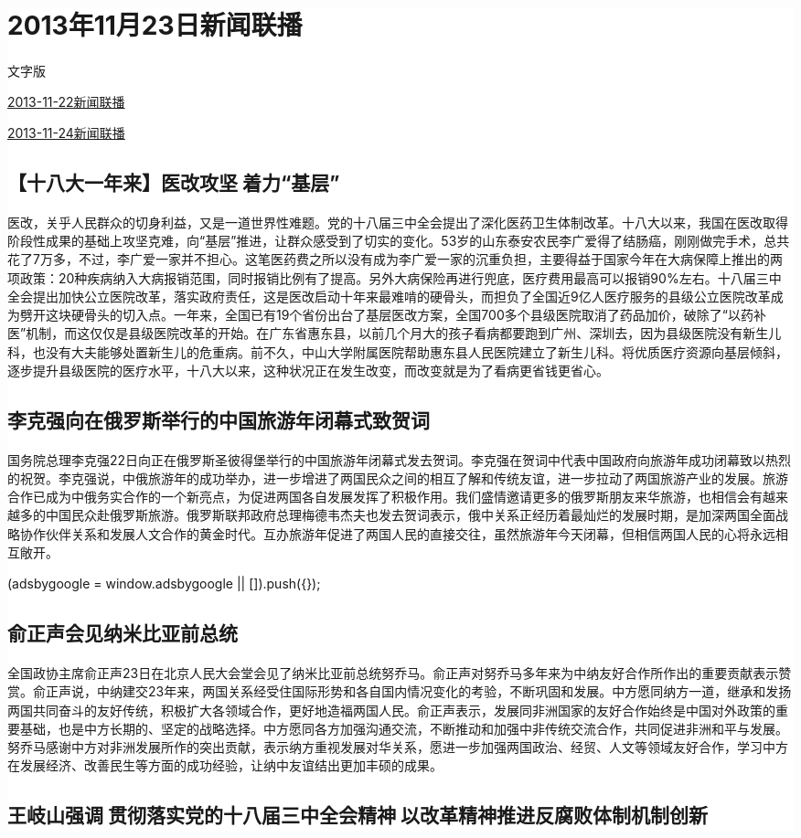 







# 2013年11月23日新闻联播
 文字版








[2013-11-22新闻联播](/xinwenlianbo/20131122)


[2013-11-24新闻联播](/xinwenlianbo/20131124)





## 【十八大一年来】医改攻坚 着力“基层”


医改，关乎人民群众的切身利益，又是一道世界性难题。党的十八届三中全会提出了深化医药卫生体制改革。十八大以来，我国在医改取得阶段性成果的基础上攻坚克难，向“基层”推进，让群众感受到了切实的变化。53岁的山东泰安农民李广爱得了结肠癌，刚刚做完手术，总共花了7万多，不过，李广爱一家并不担心。这笔医药费之所以没有成为李广爱一家的沉重负担，主要得益于国家今年在大病保障上推出的两项政策：20种疾病纳入大病报销范围，同时报销比例有了提高。另外大病保险再进行兜底，医疗费用最高可以报销90%左右。十八届三中全会提出加快公立医院改革，落实政府责任，这是医改启动十年来最难啃的硬骨头，而担负了全国近9亿人医疗服务的县级公立医院改革成为劈开这块硬骨头的切入点。一年来，全国已有19个省份出台了基层医改方案，全国700多个县级医院取消了药品加价，破除了“以药补医”机制，而这仅仅是县级医院改革的开始。在广东省惠东县，以前几个月大的孩子看病都要跑到广州、深圳去，因为县级医院没有新生儿科，也没有大夫能够处置新生儿的危重病。前不久，中山大学附属医院帮助惠东县人民医院建立了新生儿科。将优质医疗资源向基层倾斜，逐步提升县级医院的医疗水平，十八大以来，这种状况正在发生改变，而改变就是为了看病更省钱更省心。


## 李克强向在俄罗斯举行的中国旅游年闭幕式致贺词


国务院总理李克强22日向正在俄罗斯圣彼得堡举行的中国旅游年闭幕式发去贺词。李克强在贺词中代表中国政府向旅游年成功闭幕致以热烈的祝贺。李克强说，中俄旅游年的成功举办，进一步增进了两国民众之间的相互了解和传统友谊，进一步拉动了两国旅游产业的发展。旅游合作已成为中俄务实合作的一个新亮点，为促进两国各自发展发挥了积极作用。我们盛情邀请更多的俄罗斯朋友来华旅游，也相信会有越来越多的中国民众赴俄罗斯旅游。俄罗斯联邦政府总理梅德韦杰夫也发去贺词表示，俄中关系正经历着最灿烂的发展时期，是加深两国全面战略协作伙伴关系和发展人文合作的黄金时代。互办旅游年促进了两国人民的直接交往，虽然旅游年今天闭幕，但相信两国人民的心将永远相互敞开。





 (adsbygoogle = window.adsbygoogle || []).push({});

 
## 俞正声会见纳米比亚前总统


全国政协主席俞正声23日在北京人民大会堂会见了纳米比亚前总统努乔马。俞正声对努乔马多年来为中纳友好合作所作出的重要贡献表示赞赏。俞正声说，中纳建交23年来，两国关系经受住国际形势和各自国内情况变化的考验，不断巩固和发展。中方愿同纳方一道，继承和发扬两国共同奋斗的友好传统，积极扩大各领域合作，更好地造福两国人民。俞正声表示，发展同非洲国家的友好合作始终是中国对外政策的重要基础，也是中方长期的、坚定的战略选择。中方愿同各方加强沟通交流，不断推动和加强中非传统交流合作，共同促进非洲和平与发展。努乔马感谢中方对非洲发展所作的突出贡献，表示纳方重视发展对华关系，愿进一步加强两国政治、经贸、人文等领域友好合作，学习中方在发展经济、改善民生等方面的成功经验，让纳中友谊结出更加丰硕的成果。


## 王岐山强调 贯彻落实党的十八届三中全会精神 以改革精神推进反腐败体制机制创新
